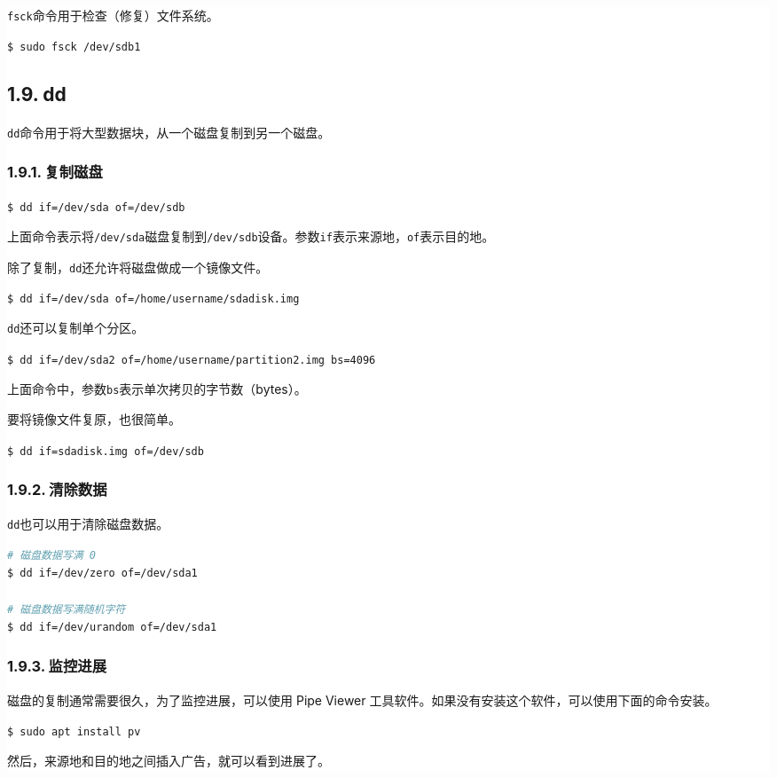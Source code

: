 `fsck`命令用于检查（修复）文件系统。

```bash
$ sudo fsck /dev/sdb1
```

## 1.9. dd

`dd`命令用于将大型数据块，从一个磁盘复制到另一个磁盘。

### 1.9.1. 复制磁盘

```bash
$ dd if=/dev/sda of=/dev/sdb
```

上面命令表示将`/dev/sda`磁盘复制到`/dev/sdb`设备。参数`if`表示来源地，`of`表示目的地。

除了复制，`dd`还允许将磁盘做成一个镜像文件。

```bash
$ dd if=/dev/sda of=/home/username/sdadisk.img
```

`dd`还可以复制单个分区。

```bash
$ dd if=/dev/sda2 of=/home/username/partition2.img bs=4096
```

上面命令中，参数`bs`表示单次拷贝的字节数（bytes）。

要将镜像文件复原，也很简单。

```bash
$ dd if=sdadisk.img of=/dev/sdb
```

### 1.9.2. 清除数据

`dd`也可以用于清除磁盘数据。

```bash
# 磁盘数据写满 0
$ dd if=/dev/zero of=/dev/sda1

# 磁盘数据写满随机字符
$ dd if=/dev/urandom of=/dev/sda1
```

### 1.9.3. 监控进展

磁盘的复制通常需要很久，为了监控进展，可以使用 Pipe Viewer 工具软件。如果没有安装这个软件，可以使用下面的命令安装。

```bash
$ sudo apt install pv
```

然后，来源地和目的地之间插入广告，就可以看到进展了。
